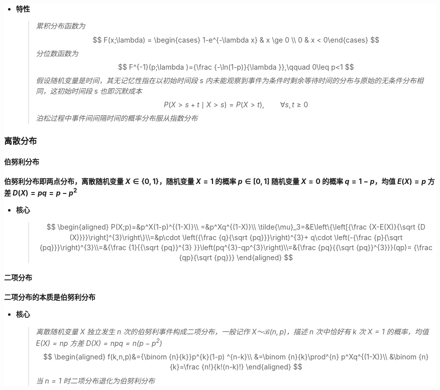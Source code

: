 - **特性**

  > *累积分布函数为*
  > $$
  > F(x;\lambda) = \begin{cases} 1-e^{-\lambda x} & x \ge 0 \\ 0 & x < 0\end{cases}
  > $$
  > *分位数函数为*
  > $$
  > F^{-1}(p;\lambda )={\frac {-\ln(1-p)}{\lambda }},\qquad 0\leq p<1
  > $$
  > *假设随机变量是时间，其无记忆性指在以初始时间段 $s$ 内未能观察到事件为条件时剩余等待时间的分布与原始的无条件分布相同，这初始时间段 $s$ 也即沉默成本*
  > $$
  > P\left(X>s+t\mid X>s\right)=P(X>t),\qquad \forall s,t\geq 0
  > $$
  > *泊松过程中事件间间隔时间的概率分布服从指数分布*



### **离散分布**

#### **伯努利分布**

**伯努利分布即两点分布，离散随机变量 $X\in\{0,1\}$，随机变量 $X=1$ 的概率 $p\in[0,1]$ 随机变量 $X=0$ 的概率 $q=1-p$，均值 $E(X)=p$ 方差 $D(X)=pq=p-p^2$**

- **核心**

  > $$
  > \begin{aligned}
  > P(X;p)=&p^X(1-p)^{(1-X)}\\
  > =&p^Xq^{(1-X)}\\
  > \tilde{\mu}_3=&E\left\{\left[{\frac {X-E(X)}{\sqrt {D (X)}}}\right]^{3}\right\}\\=&p\cdot \left({\frac {q}{\sqrt {pq}}}\right)^{3}+ q\cdot \left(-{\frac {p}{\sqrt {pq}}}\right)^{3}\\=&{\frac {1}{{\sqrt {pq}}^{3} }}\left(pq^{3}-qp^{3}\right)\\=&{\frac {pq}{{\sqrt {pq}}^{3}}}(qp)= {\frac {qp}{\sqrt {pq}}}
  > \end{aligned}
  > $$



#### **二项分布**

**二项分布的本质是伯努利分布**

- **核心**

  > *离散随机变量 $X$ 独立发生 $n$ 次的伯努利事件构成二项分布，一般记作 $X～\mathcal{B}(n,p)$，描述 $n$ 次中恰好有 $k$ 次 $X=1$ 的概率，均值 $E(X)=np$ 方差 $D(X)=npq=n(p-p^2)$*
  > $$
  > \begin{aligned}
  > f(k,n,p)&={\binom {n}{k}}p^{k}(1-p) ^{n-k}\\
  > &=\binom {n}{k}\prod^{n} p^Xq^{(1-X)}\\
  > &\binom {n}{k}=\frac {n!}{k!(n-k)!}
  > \end{aligned}
  > $$
  > *当 $n=1$ 时二项分布退化为伯努利分布* 
